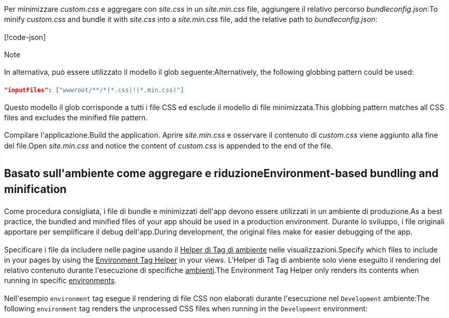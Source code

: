 <span data-ttu-id="dee66-207">Per minimizzare *custom.css* e aggregare con *site.css* in un *site.min.css* file, aggiungere il relativo percorso *bundleconfig.json*:</span><span class="sxs-lookup"><span data-stu-id="dee66-207">To minify *custom.css* and bundle it with *site.css* into a *site.min.css* file, add the relative path to *bundleconfig.json*:</span></span>

[!code-json[](../client-side/bundling-and-minification/samples/BuildBundlerMinifierApp/bundleconfig2.json?highlight=6)]

> [!NOTE]
> <span data-ttu-id="dee66-208">In alternativa, può essere utilizzato il modello il glob seguente:</span><span class="sxs-lookup"><span data-stu-id="dee66-208">Alternatively, the following globbing pattern could be used:</span></span>
>
> ```json
> "inputFiles": ["wwwroot/**/*(*.css|!(*.min.css)"]
> ```
>
> <span data-ttu-id="dee66-209">Questo modello il glob corrisponde a tutti i file CSS ed esclude il modello di file minimizzata.</span><span class="sxs-lookup"><span data-stu-id="dee66-209">This globbing pattern matches all CSS files and excludes the minified file pattern.</span></span>

<span data-ttu-id="dee66-210">Compilare l'applicazione.</span><span class="sxs-lookup"><span data-stu-id="dee66-210">Build the application.</span></span> <span data-ttu-id="dee66-211">Aprire *site.min.css* e osservare il contenuto di *custom.css* viene aggiunto alla fine del file.</span><span class="sxs-lookup"><span data-stu-id="dee66-211">Open *site.min.css* and notice the content of *custom.css* is appended to the end of the file.</span></span>

## <a name="environment-based-bundling-and-minification"></a><span data-ttu-id="dee66-212">Basato sull'ambiente come aggregare e riduzione</span><span class="sxs-lookup"><span data-stu-id="dee66-212">Environment-based bundling and minification</span></span>

<span data-ttu-id="dee66-213">Come procedura consigliata, i file di bundle e minimizzati dell'app devono essere utilizzati in un ambiente di produzione.</span><span class="sxs-lookup"><span data-stu-id="dee66-213">As a best practice, the bundled and minified files of your app should be used in a production environment.</span></span> <span data-ttu-id="dee66-214">Durante lo sviluppo, i file originali apportare per semplificare il debug dell'app.</span><span class="sxs-lookup"><span data-stu-id="dee66-214">During development, the original files make for easier debugging of the app.</span></span>

<span data-ttu-id="dee66-215">Specificare i file da includere nelle pagine usando il [Helper di Tag di ambiente](xref:mvc/views/tag-helpers/builtin-th/environment-tag-helper) nelle visualizzazioni.</span><span class="sxs-lookup"><span data-stu-id="dee66-215">Specify which files to include in your pages by using the [Environment Tag Helper](xref:mvc/views/tag-helpers/builtin-th/environment-tag-helper) in your views.</span></span> <span data-ttu-id="dee66-216">L'Helper di Tag di ambiente solo viene eseguito il rendering del relativo contenuto durante l'esecuzione di specifiche [ambienti](xref:fundamentals/environments).</span><span class="sxs-lookup"><span data-stu-id="dee66-216">The Environment Tag Helper only renders its contents when running in specific [environments](xref:fundamentals/environments).</span></span>

<span data-ttu-id="dee66-217">Nell'esempio `environment` tag esegue il rendering di file CSS non elaborati durante l'esecuzione nel `Development` ambiente:</span><span class="sxs-lookup"><span data-stu-id="dee66-217">The following `environment` tag renders the unprocessed CSS files when running in the `Development` environment:</span></span>
